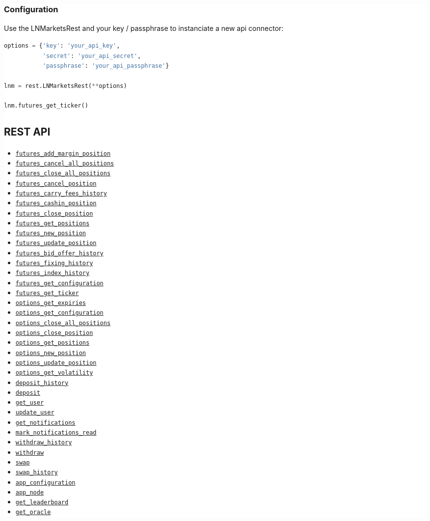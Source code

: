 ### Configuration

Use the LNMarketsRest and your key / passphrase to instanciate a new api connector: 

```python
options = {'key': 'your_api_key', 
           'secret': 'your_api_secret', 
           'passphrase': 'your_api_passphrase'}

lnm = rest.LNMarketsRest(**options)

lnm.futures_get_ticker()

```
## REST API

- [`futures_add_margin_position`](#futures_add_margin_position)
- [`futures_cancel_all_positions`](#futures_cancel_all_positions)
- [`futures_close_all_positions`](#futures_close_all_positions)
- [`futures_cancel_position`](#futures_cancel_position)
- [`futures_carry_fees_history`](#futures_carry_fees_history)
- [`futures_cashin_position`](#futures_cashin_position)
- [`futures_close_position`](#futures_close_position)
- [`futures_get_positions`](#futures_get_positions)
- [`futures_new_position`](#futures_new_position)
- [`futures_update_position`](#futures_update_position)
- [`futures_bid_offer_history`](#futures_bid_offer_history)
- [`futures_fixing_history`](#futures_fixing_history)
- [`futures_index_history`](#futures_index_history)
- [`futures_get_configuration`](#futures_get_configuration)
- [`futures_get_ticker`](#futures_get_ticker)
- [`options_get_expiries`](#options_get_expiries)
- [`options_get_configuration`](#options_get_configuration)
- [`options_close_all_positions`](#options_close_all_positions)
- [`options_close_position`](#options_close_position)
- [`options_get_positions`](#options_get_positions)
- [`options_new_position`](#options_new_position)
- [`options_update_position`](#options_update_position)
- [`options_get_volatility`](#options_get_volatility)
- [`deposit_history`](#deposit_history)
- [`deposit`](#deposit)
- [`get_user`](#get_user)
- [`update_user`](#update_user)
- [`get_notifications`](#get_notifications)
- [`mark_notifications_read`](#mark_notifications_read)
- [`withdraw_history`](#withdraw_history)
- [`withdraw`](#withdraw)
- [`swap`](#swap)
- [`swap_history`](#swap_history)
- [`app_configuration`](#app_configuration)
- [`app_node`](#app_node)
- [`get_leaderboard`](#get_leaderboard)
- [`get_oracle`](#get_oracle)
